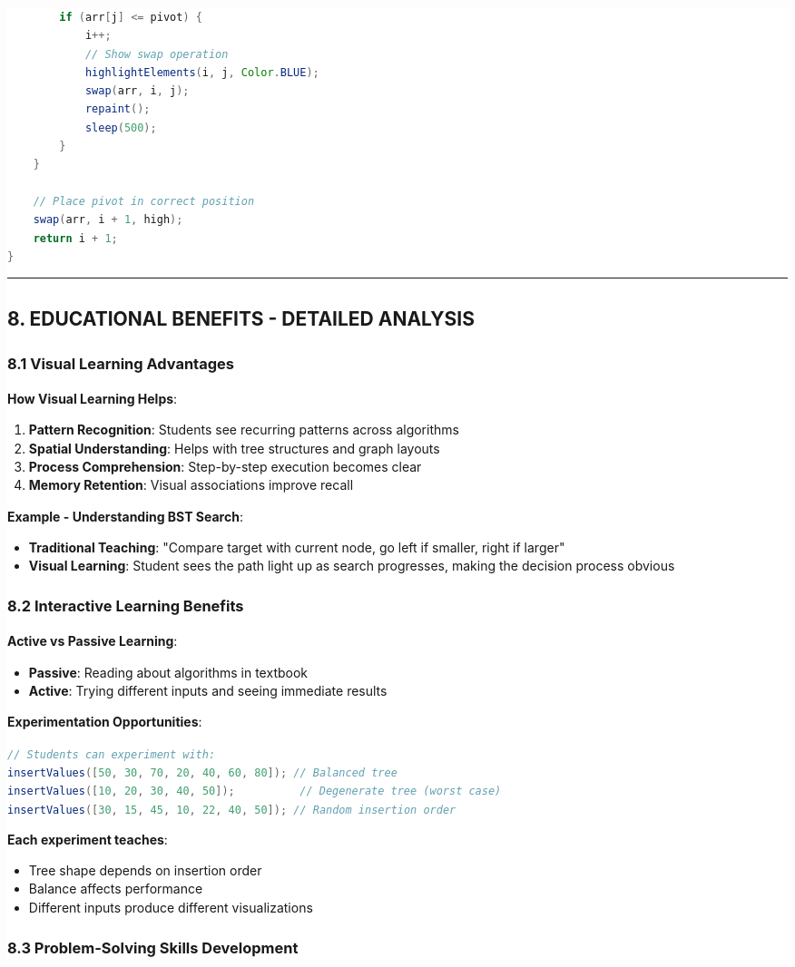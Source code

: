 ```java
        if (arr[j] <= pivot) {
            i++;
            // Show swap operation
            highlightElements(i, j, Color.BLUE);
            swap(arr, i, j);
            repaint();
            sleep(500);
        }
    }
    
    // Place pivot in correct position
    swap(arr, i + 1, high);
    return i + 1;
}
```

---

## **8. EDUCATIONAL BENEFITS - DETAILED ANALYSIS**

### **8.1 Visual Learning Advantages**

**How Visual Learning Helps**:
1. **Pattern Recognition**: Students see recurring patterns across algorithms
2. **Spatial Understanding**: Helps with tree structures and graph layouts
3. **Process Comprehension**: Step-by-step execution becomes clear
4. **Memory Retention**: Visual associations improve recall

**Example - Understanding BST Search**:
- **Traditional Teaching**: "Compare target with current node, go left if smaller, right if larger"
- **Visual Learning**: Student sees the path light up as search progresses, making the decision process obvious

### **8.2 Interactive Learning Benefits**

**Active vs Passive Learning**:
- **Passive**: Reading about algorithms in textbook
- **Active**: Trying different inputs and seeing immediate results

**Experimentation Opportunities**:
```java
// Students can experiment with:
insertValues([50, 30, 70, 20, 40, 60, 80]); // Balanced tree
insertValues([10, 20, 30, 40, 50]);          // Degenerate tree (worst case)
insertValues([30, 15, 45, 10, 22, 40, 50]); // Random insertion order
```

**Each experiment teaches**:
- Tree shape depends on insertion order
- Balance affects performance
- Different inputs produce different visualizations

### **8.3 Problem-Solving Skills Development**
